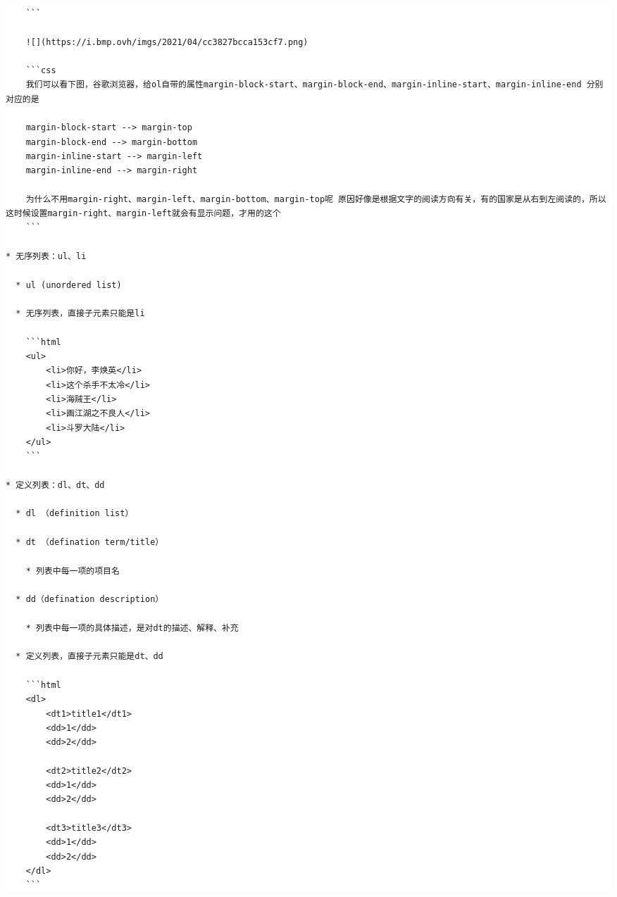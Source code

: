         ```

        ![](https://i.bmp.ovh/imgs/2021/04/cc3827bcca153cf7.png)

        ```css
        我们可以看下图，谷歌浏览器，给ol自带的属性margin-block-start、margin-block-end、margin-inline-start、margin-inline-end 分别对应的是
        
        margin-block-start --> margin-top
        margin-block-end --> margin-bottom
        margin-inline-start --> margin-left
        margin-inline-end --> margin-right
        
        为什么不用margin-right、margin-left、margin-bottom、margin-top呢 原因好像是根据文字的阅读方向有关，有的国家是从右到左阅读的，所以这时候设置margin-right、margin-left就会有显示问题，才用的这个
        ```

    * 无序列表：ul、li

      * ul (unordered list)

      * 无序列表，直接子元素只能是li

        ```html
        <ul>
            <li>你好，李焕英</li>
            <li>这个杀手不太冷</li>
            <li>海贼王</li>
            <li>画江湖之不良人</li>
            <li>斗罗大陆</li>
        </ul>
        ```
    
    * 定义列表：dl、dt、dd
    
      * dl （definition list）
    
      * dt （defination term/title）
    
        * 列表中每一项的项目名
    
      * dd（defination description）
    
        * 列表中每一项的具体描述，是对dt的描述、解释、补充
    
      * 定义列表，直接子元素只能是dt、dd
    
        ```html
        <dl>
            <dt1>title1</dt1>
            <dd>1</dd>
            <dd>2</dd>
            
            <dt2>title2</dt2>
            <dd>1</dd>
            <dd>2</dd>
            
            <dt3>title3</dt3>
            <dd>1</dd>
            <dd>2</dd>
        </dl>
        ```
  